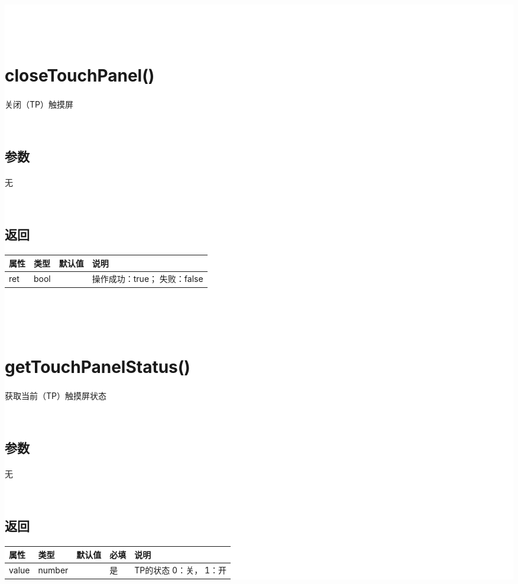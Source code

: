 

<br><br><br>




# closeTouchPanel()

关闭（TP）触摸屏


<br>


## 参数

无


<br>


## 返回

| 属性 | 类型 | 默认值 | 说明                         |
| :--- | :--- | :----- | :--------------------------- |
| ret  | bool |        | 操作成功：true； 失败：false |



<br><br><br>




# getTouchPanelStatus()

获取当前（TP）触摸屏状态


<br>


## 参数

无


<br>


## 返回

| 属性  | 类型   | 默认值 | 必填 | 说明                   |
| :---- | :----- | :----- | :--- | :--------------------- |
| value | number |        | 是   | TP的状态 0：关， 1：开 |
